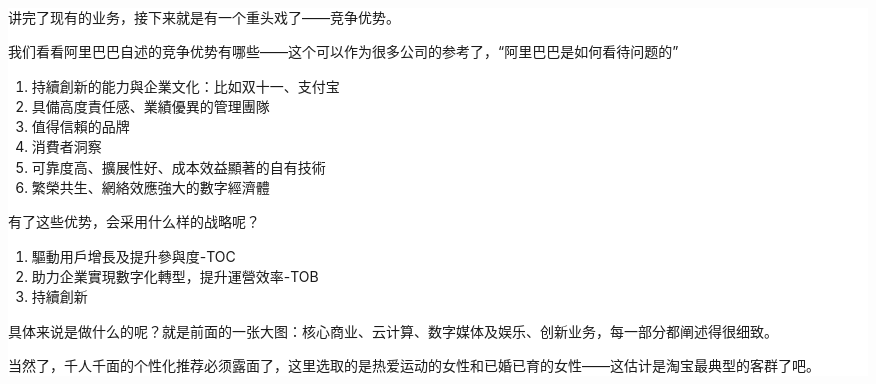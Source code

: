 
讲完了现有的业务，接下来就是有一个重头戏了——竞争优势。

我们看看阿里巴巴自述的竞争优势有哪些——这个可以作为很多公司的参考了，“阿里巴巴是如何看待问题的”

1. 持續創新的能力與企業文化：比如双十一、支付宝
2. 具備高度責任感、業績優異的管理團隊
3. 值得信賴的品牌
4. 消費者洞察
5. 可靠度高、擴展性好、成本效益顯著的自有技術
6. 繁榮共生、網絡效應強大的數字經濟體

有了这些优势，会采用什么样的战略呢？

1. 驅動用戶增長及提升參與度-TOC
2. 助力企業實現數字化轉型，提升運營效率-TOB
3. 持續創新

具体来说是做什么的呢？就是前面的一张大图：核心商业、云计算、数字媒体及娱乐、创新业务，每一部分都阐述得很细致。

当然了，千人千面的个性化推荐必须露面了，这里选取的是热爱运动的女性和已婚已育的女性——这估计是淘宝最典型的客群了吧。

